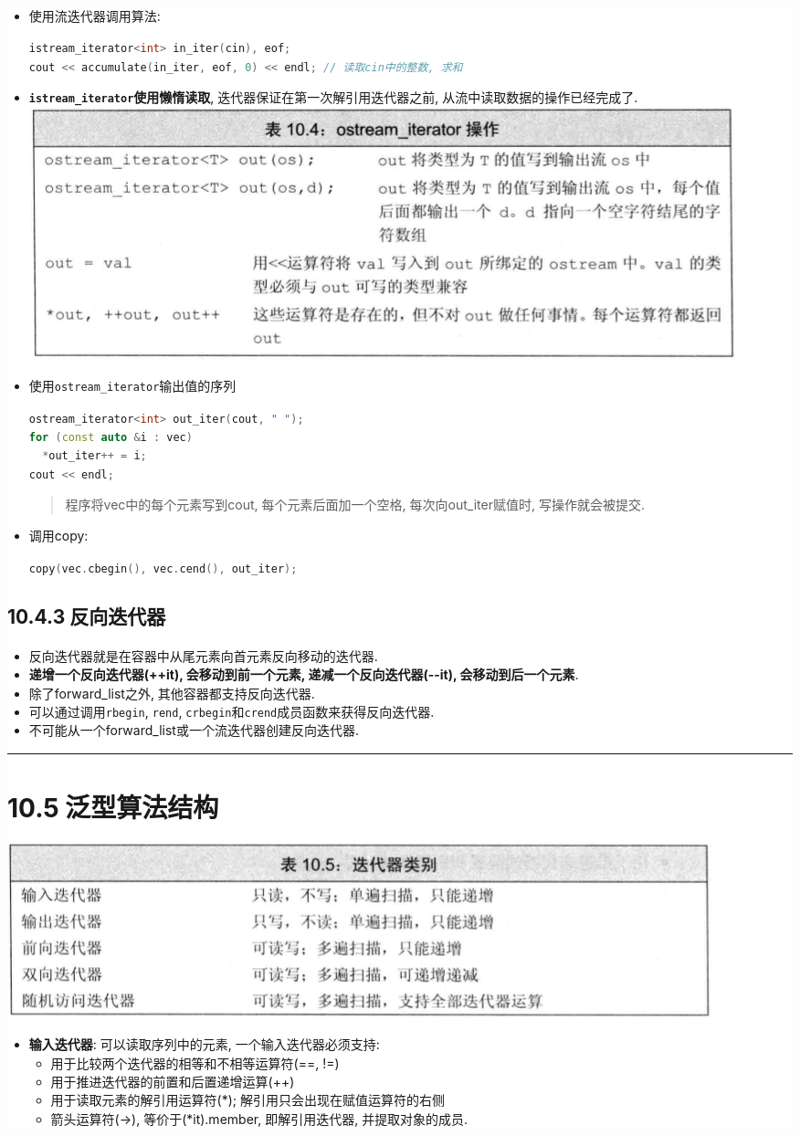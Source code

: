 * 使用流迭代器调用算法:
  ```cpp
  istream_iterator<int> in_iter(cin), eof;
  cout << accumulate(in_iter, eof, 0) << endl; // 读取cin中的整数, 求和
  ```

* **`istream_iterator`使用懒惰读取**, 迭代器保证在第一次解引用迭代器之前, 从流中读取数据的操作已经完成了.
  ![1675954688285](image/10_泛型算法/1675954688285.png)
* 使用`ostream_iterator`输出值的序列
  ```cpp
  ostream_iterator<int> out_iter(cout, " ");
  for (const auto &i : vec)
    *out_iter++ = i;
  cout << endl;
  ```
  > 程序将vec中的每个元素写到cout, 每个元素后面加一个空格, 每次向out_iter赋值时, 写操作就会被提交.

* 调用copy: 
  ```cpp
  copy(vec.cbegin(), vec.cend(), out_iter);
  ```

## 10.4.3 反向迭代器
* 反向迭代器就是在容器中从尾元素向首元素反向移动的迭代器.
* **递增一个反向迭代器(++it), 会移动到前一个元素, 递减一个反向迭代器(--it), 会移动到后一个元素**.
* 除了forward_list之外, 其他容器都支持反向迭代器.
* 可以通过调用`rbegin`, `rend`, `crbegin`和`crend`成员函数来获得反向迭代器.
* 不可能从一个forward_list或一个流迭代器创建反向迭代器.

***

# 10.5 泛型算法结构
![1675955343988](image/10_泛型算法/1675955343988.png)
* **输入迭代器**: 可以读取序列中的元素, 一个输入迭代器必须支持:
  * 用于比较两个迭代器的相等和不相等运算符(==, !=)
  * 用于推进迭代器的前置和后置递增运算(++)
  * 用于读取元素的解引用运算符(*); 解引用只会出现在赋值运算符的右侧
  * 箭头运算符(->), 等价于(*it).member, 即解引用迭代器, 并提取对象的成员.
